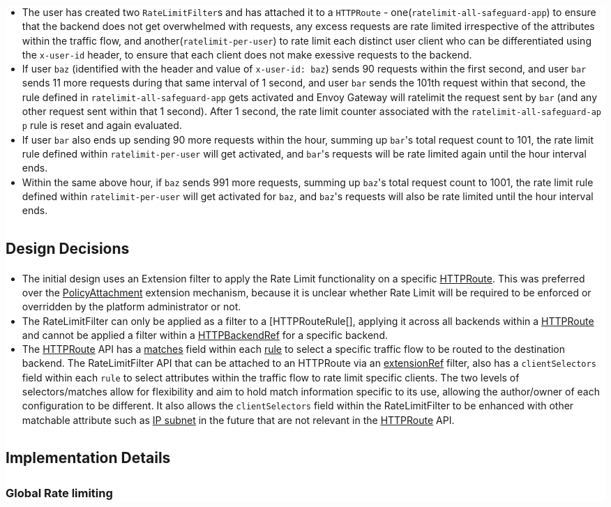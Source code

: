 * The user has created two `RateLimitFilter`s  and has attached it to a `HTTPRoute` - one(`ratelimit-all-safeguard-app`) to
ensure that the backend does not get overwhelmed with requests, any excess requests are rate limited irrespective of
the attributes within the traffic flow, and another(`ratelimit-per-user`) to rate limit each distinct user client
who can be differentiated using the `x-user-id` header, to ensure that each client does not make exessive requests to the backend.
* If user `baz` (identified with the header and value of `x-user-id: baz`) sends 90 requests within the first second, and
user `bar` sends 11 more requests during that same interval of 1 second, and user `bar` sends the 101th request within that second,
the rule defined in `ratelimit-all-safeguard-app` gets activated and Envoy Gateway will ratelimit the request sent by `bar` (and any other
request sent within that 1 second). After 1 second, the rate limit counter associated with the `ratelimit-all-safeguard-app` rule
is reset and again evaluated.
* If user `bar` also ends up sending 90 more requests within the hour, summing up `bar`'s total request count to 101, the rate limit rule
defined within `ratelimit-per-user` will get activated, and `bar`'s requests will be rate limited again until the hour interval ends.
* Within the same above hour, if `baz` sends 991 more requests, summing up `baz`'s total request count to 1001, the rate limit rule defined
within `ratelimit-per-user` will get activated for `baz`, and `baz`'s requests will also be rate limited until the hour interval ends. 

## Design Decisions

* The initial design uses an Extension filter to apply the Rate Limit functionality on a specific [HTTPRoute][].
This was preferred over the [PolicyAttachment][] extension mechanism, because it is unclear whether Rate Limit
will be required to be enforced or overridden by the platform administrator or not.
* The RateLimitFilter can only be applied as a filter to a [HTTPRouteRule[], applying it across all backends within a [HTTPRoute][]
and cannot be applied a filter within a [HTTPBackendRef][] for a specific backend.
* The [HTTPRoute][] API has a [matches][] field within each [rule][] to select a specific traffic flow to be routed to
the destination backend. The RateLimitFilter API that can be attached to an HTTPRoute via an [extensionRef][] filter,
also has a `clientSelectors` field within each `rule` to select attributes within the traffic flow to rate limit specific clients.
The two levels of selectors/matches allow for flexibility and aim to hold match information specific to its use, allowing the author/owner
of each configuration to be different. It also allows the `clientSelectors` field within the RateLimitFilter to be enhanced with other matchable
attribute such as [IP subnet][] in the future that are not relevant in the [HTTPRoute][] API.

## Implementation Details

### Global Rate limiting


[PolicyAttachment]: https://gateway-api.sigs.k8s.io/references/policy-attachment/
[HTTPRoute]: https://gateway-api.sigs.k8s.io/references/spec/#gateway.networking.k8s.io/v1beta1.HTTPRoute
[HTTPBackendRef]: https://gateway-api.sigs.k8s.io/references/spec/#gateway.networking.k8s.io%2fv1beta1.HTTPBackendRef
[matches]: https://gateway-api.sigs.k8s.io/references/spec/#gateway.networking.k8s.io/v1beta1.HTTPRouteMatch
[rule]: https://gateway-api.sigs.k8s.io/references/spec/#gateway.networking.k8s.io/v1beta1.HTTPRouteMatch
[extensionRef]: https://gateway-api.sigs.k8s.io/references/spec/#gateway.networking.k8s.io/v1beta1.HTTPRouteFilterType
[IP subnet]: https://en.wikipedia.org/wiki/Subnetwork
[Actions]: https://www.envoyproxy.io/docs/envoy/latest/api-v3/config/route/v3/route_components.proto#envoy-v3-api-msg-config-route-v3-ratelimit-action
[descriptors]: https://www.envoyproxy.io/docs/envoy/latest/configuration/http/http_filters/rate_limit_filter.html?highlight=descriptor#example-1
[Global rate limiting]: https://www.envoyproxy.io/docs/envoy/latest/intro/arch_overview/other_features/global_rate_limiting
[xDS Route]: https://www.envoyproxy.io/docs/envoy/latest/api-v3/config/route/v3/route_components.proto#envoy-v3-api-msg-config-route-v3-routeaction
[rate limit filter]: https://www.envoyproxy.io/docs/envoy/latest/api-v3/extensions/filters/http/ratelimit/v3/rate_limit.proto#envoy-v3-api-msg-extensions-filters-http-ratelimit-v3-ratelimit 
[rate limit service]: https://www.envoyproxy.io/docs/envoy/latest/configuration/other_features/rate_limit#config-rate-limit-service
[reference implementation]: https://github.com/envoyproxy/ratelimit
[EnvoyGateway]: https://github.com/envoyproxy/gateway/blob/main/api/config/v1alpha1/envoygateway_types.go
[rate limit service configuration]: https://github.com/envoyproxy/ratelimit#configuration